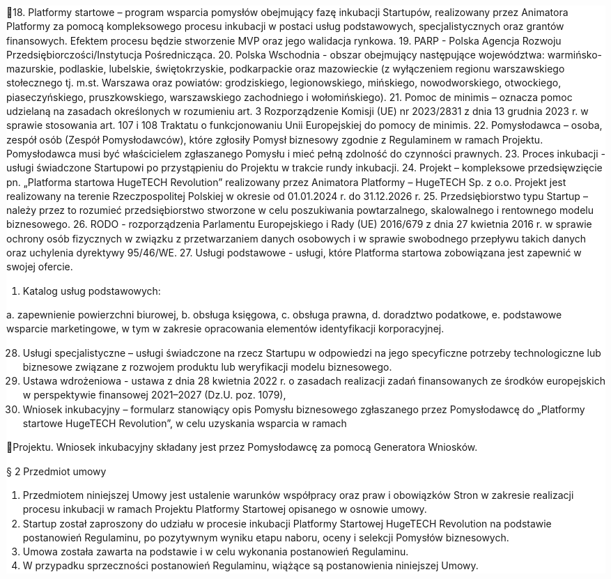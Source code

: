 18.  Platformy startowe – program wsparcia pomysłów obejmujący fazę inkubacji Startupów,
realizowany przez Animatora Platformy za pomocą kompleksowego procesu inkubacji w postaci usług
podstawowych, specjalistycznych oraz grantów finansowych. Efektem procesu będzie stworzenie
MVP oraz jego walidacja rynkowa.
19.  PARP - Polska Agencja Rozwoju Przedsiębiorczości/Instytucja Pośrednicząca.
20.  Polska Wschodnia - obszar obejmujący następujące województwa: warmińsko-mazurskie,
podlaskie, lubelskie, świętokrzyskie, podkarpackie oraz mazowieckie (z wyłączeniem regionu
warszawskiego stołecznego tj. m.st. Warszawa oraz powiatów: grodziskiego, legionowskiego,
mińskiego, nowodworskiego, otwockiego, piaseczyńskiego, pruszkowskiego, warszawskiego
zachodniego i wołomińskiego).
21.  Pomoc de minimis – oznacza pomoc udzielaną na zasadach określonych w rozumieniu art. 3
Rozporządzenie Komisji (UE) nr 2023/2831 z dnia 13 grudnia 2023 r. w sprawie stosowania art. 107 i
108 Traktatu o funkcjonowaniu Unii Europejskiej do pomocy de minimis.
22.  Pomysłodawca – osoba, zespół osób (Zespół Pomysłodawców), które zgłosiły Pomysł biznesowy
zgodnie z Regulaminem w ramach Projektu. Pomysłodawca musi być właścicielem zgłaszanego
Pomysłu i mieć pełną zdolność do czynności prawnych.
23.  Proces inkubacji - usługi świadczone Startupowi po przystąpieniu do Projektu w trakcie rundy
inkubacji.
24.  Projekt – kompleksowe przedsięwzięcie pn. „Platforma startowa HugeTECH Revolution”
realizowany przez Animatora Platformy – HugeTECH Sp. z o.o. Projekt jest realizowany na terenie
Rzeczpospolitej Polskiej w okresie od 01.01.2024 r. do 31.12.2026 r.
25.  Przedsiębiorstwo typu Startup – należy przez to rozumieć przedsiębiorstwo stworzone w celu
poszukiwania powtarzalnego, skalowalnego i rentownego modelu biznesowego.
26.  RODO - rozporządzenia Parlamentu Europejskiego i Rady (UE) 2016/679 z dnia 27 kwietnia 2016
r. w sprawie ochrony osób fizycznych w związku z przetwarzaniem danych osobowych i w sprawie
swobodnego przepływu takich danych oraz uchylenia dyrektywy 95/46/WE.
27.  Usługi podstawowe - usługi, które Platforma startowa zobowiązana jest zapewnić w swojej
ofercie.

1. Katalog usług podstawowych:

a.  zapewnienie powierzchni biurowej,
b.  obsługa księgowa,
c.  obsługa prawna,
d.  doradztwo podatkowe,
e.  podstawowe wsparcie marketingowe, w tym w zakresie opracowania elementów
identyfikacji korporacyjnej.

28.  Usługi specjalistyczne – usługi świadczone na rzecz Startupu w odpowiedzi na jego specyficzne
potrzeby technologiczne lub biznesowe związane z rozwojem produktu lub weryfikacji modelu
biznesowego.
29.  Ustawa wdrożeniowa - ustawa z dnia 28 kwietnia 2022 r. o zasadach realizacji zadań
finansowanych ze środków europejskich w perspektywie finansowej 2021–2027 (Dz.U. poz. 1079),
30.  Wniosek inkubacyjny – formularz stanowiący opis Pomysłu biznesowego zgłaszanego przez
Pomysłodawcę do „Platformy startowe HugeTECH Revolution”, w celu uzyskania wsparcia w ramach

Projektu. Wniosek inkubacyjny składany jest przez Pomysłodawcę za pomocą Generatora Wniosków.

§ 2
Przedmiot umowy

1.  Przedmiotem niniejszej Umowy jest ustalenie warunków współpracy oraz praw i obowiązków
Stron w zakresie realizacji procesu inkubacji w ramach Projektu Platformy Startowej opisanego w
osnowie umowy.
2.  Startup został zaproszony do udziału w procesie inkubacji Platformy Startowej HugeTECH
Revolution na podstawie postanowień Regulaminu, po pozytywnym wyniku etapu naboru, oceny i
selekcji Pomysłów biznesowych.
3.  Umowa została zawarta na podstawie i w celu wykonania postanowień Regulaminu.
4.  W przypadku sprzeczności postanowień Regulaminu, wiążące są postanowienia niniejszej
Umowy.
